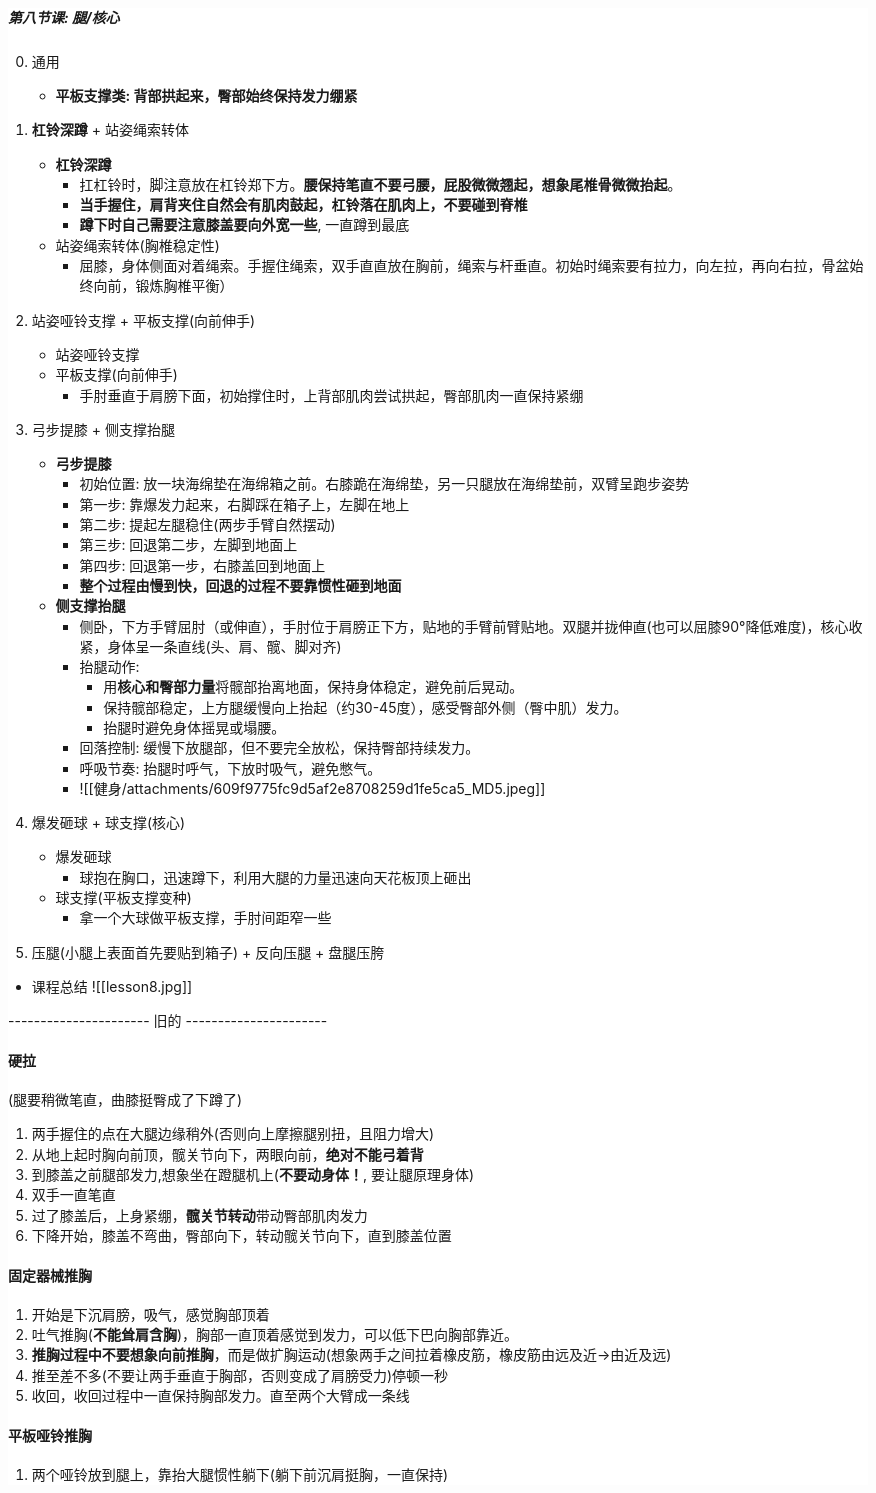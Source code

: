 
##### 第八节课: 腿/核心
0. 通用
	- **平板支撑类: 背部拱起来，臀部始终保持发力绷紧**

1. **杠铃深蹲** + 站姿绳索转体 
	- **杠铃深蹲**
		- 扛杠铃时，脚注意放在杠铃郑下方。**腰保持笔直不要弓腰，屁股微微翘起，想象尾椎骨微微抬起**。
		- **当手握住，肩背夹住自然会有肌肉鼓起，杠铃落在肌肉上，不要碰到脊椎**
		- **蹲下时自己需要注意膝盖要向外宽一些**, 一直蹲到最底
	- 站姿绳索转体(胸椎稳定性)
		- 屈膝，身体侧面对着绳索。手握住绳索，双手直直放在胸前，绳索与杆垂直。初始时绳索要有拉力，向左拉，再向右拉，骨盆始终向前，锻炼胸椎平衡）

2. 站姿哑铃支撑 + 平板支撑(向前伸手)
	- 站姿哑铃支撑
	- 平板支撑(向前伸手)
		- 手肘垂直于肩膀下面，初始撑住时，上背部肌肉尝试拱起，臀部肌肉一直保持紧绷

3. 弓步提膝 + 侧支撑抬腿
	- **弓步提膝**
		- 初始位置: 放一块海绵垫在海绵箱之前。右膝跪在海绵垫，另一只腿放在海绵垫前，双臂呈跑步姿势
		- 第一步: 靠爆发力起来，右脚踩在箱子上，左脚在地上
		- 第二步: 提起左腿稳住(两步手臂自然摆动)
		- 第三步: 回退第二步，左脚到地面上
		- 第四步: 回退第一步，右膝盖回到地面上
		- **整个过程由慢到快，回退的过程不要靠惯性砸到地面**
	- **侧支撑抬腿**
		- 侧卧，下方手臂屈肘（或伸直），手肘位于肩膀正下方，贴地的手臂前臂贴地。双腿并拢伸直(也可以屈膝90°降低难度)，核心收紧，身体呈一条直线(头、肩、髋、脚对齐)
		- 抬腿动作:
			- 用**核心和臀部力量**将髋部抬离地面，保持身体稳定，避免前后晃动。
			- 保持髋部稳定，上方腿缓慢向上抬起（约30-45度），感受臀部外侧（臀中肌）发力。
			- 抬腿时避免身体摇晃或塌腰。
		- 回落控制: 缓慢下放腿部，但不要完全放松，保持臀部持续发力。
		- 呼吸节奏: 抬腿时呼气，下放时吸气，避免憋气。
		- ![[健身/attachments/609f9775fc9d5af2e8708259d1fe5ca5_MD5.jpeg]]

4. 爆发砸球 + 球支撑(核心)
	- 爆发砸球
		- 球抱在胸口，迅速蹲下，利用大腿的力量迅速向天花板顶上砸出
	- 球支撑(平板支撑变种)
		- 拿一个大球做平板支撑，手肘间距窄一些

5. 压腿(小腿上表面首先要贴到箱子) + 反向压腿 + 盘腿压胯

- 课程总结
	![[lesson8.jpg]]


---------------------- 旧的 ----------------------
#### 硬拉
(腿要稍微笔直，曲膝挺臀成了下蹲了)
1. 两手握住的点在大腿边缘稍外(否则向上摩擦腿别扭，且阻力增大)
2. 从地上起时胸向前顶，髋关节向下，两眼向前，**绝对不能弓着背**
3. 到膝盖之前腿部发力,想象坐在蹬腿机上(**不要动身体！**, 要让腿原理身体)
4. 双手一直笔直
5. 过了膝盖后，上身紧绷，**髋关节转动**带动臀部肌肉发力
6. 下降开始，膝盖不弯曲，臀部向下，转动髋关节向下，直到膝盖位置
#### 固定器械推胸
1. 开始是下沉肩膀，吸气，感觉胸部顶着
2. 吐气推胸(**不能耸肩含胸**)，胸部一直顶着感觉到发力，可以低下巴向胸部靠近。
3. **推胸过程中不要想象向前推胸**，而是做扩胸运动(想象两手之间拉着橡皮筋，橡皮筋由远及近->由近及远)
4. 推至差不多(不要让两手垂直于胸部，否则变成了肩膀受力)停顿一秒
5. 收回，收回过程中一直保持胸部发力。直至两个大臂成一条线
#### 平板哑铃推胸
1. 两个哑铃放到腿上，靠抬大腿惯性躺下(躺下前沉肩挺胸，一直保持)